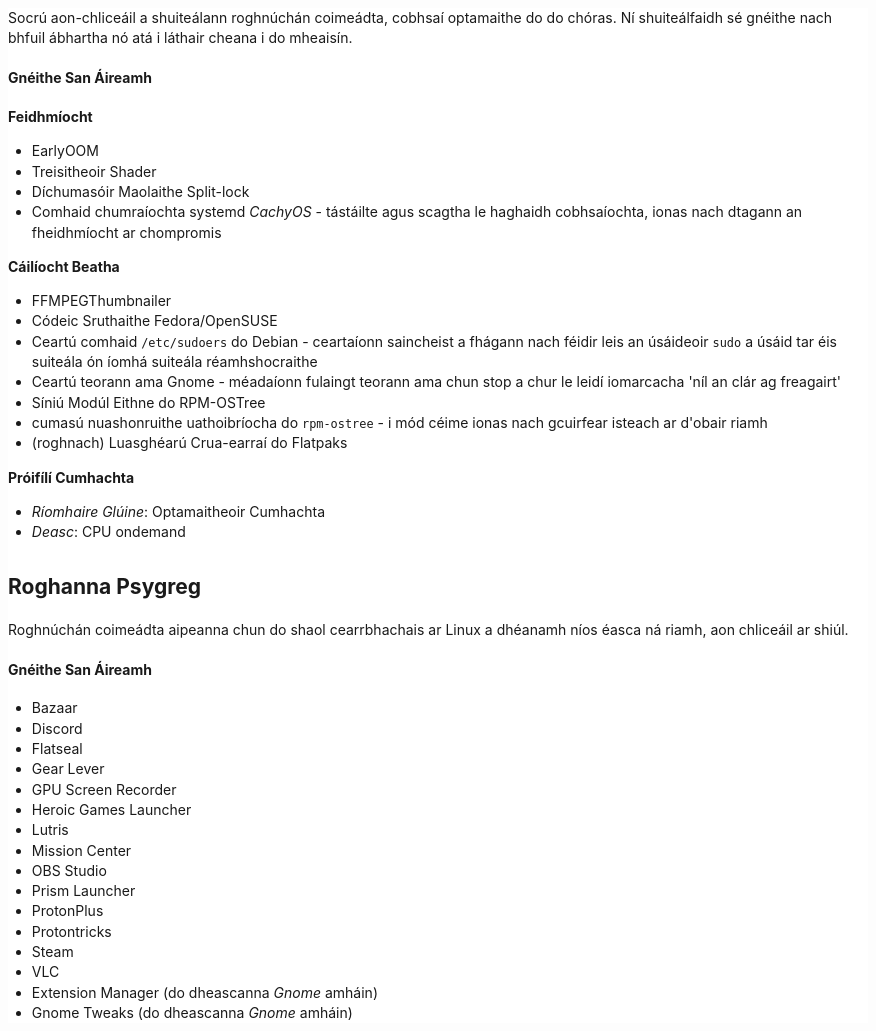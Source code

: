 Socrú aon-chliceáil a shuiteálann roghnúchán coimeádta, cobhsaí optamaithe do do chóras. Ní shuiteálfaidh sé gnéithe nach bhfuil ábhartha nó atá i láthair cheana i do mheaisín.

#### Gnéithe San Áireamh

**Feidhmíocht**
- EarlyOOM
- Treisitheoir Shader
- Díchumasóir Maolaithe Split-lock
- Comhaid chumraíochta systemd *CachyOS* - tástáilte agus scagtha le haghaidh cobhsaíochta, ionas nach dtagann an fheidhmíocht ar chompromis

**Cáilíocht Beatha**
- FFMPEGThumbnailer
- Códeic Sruthaithe Fedora/OpenSUSE
- Ceartú comhaid `/etc/sudoers` do Debian - ceartaíonn saincheist a fhágann nach féidir leis an úsáideoir `sudo` a úsáid tar éis suiteála ón íomhá suiteála réamhshocraithe
- Ceartú teorann ama Gnome - méadaíonn fulaingt teorann ama chun stop a chur le leidí iomarcacha 'níl an clár ag freagairt'
- Síniú Modúl Eithne do RPM-OSTree
- cumasú nuashonruithe uathoibríocha do `rpm-ostree` - i mód céime ionas nach gcuirfear isteach ar d'obair riamh
- (roghnach) Luasghéarú Crua-earraí do Flatpaks

**Próifílí Cumhachta**
- *Ríomhaire Glúine*: Optamaitheoir Cumhachta
- *Deasc*: CPU ondemand

## Roghanna Psygreg

Roghnúchán coimeádta aipeanna chun do shaol cearrbhachais ar Linux a dhéanamh níos éasca ná riamh, aon chliceáil ar shiúl.

#### Gnéithe San Áireamh

- Bazaar
- Discord
- Flatseal
- Gear Lever
- GPU Screen Recorder
- Heroic Games Launcher
- Lutris
- Mission Center
- OBS Studio
- Prism Launcher
- ProtonPlus
- Protontricks
- Steam
- VLC
- Extension Manager (do dheascanna *Gnome* amháin)
- Gnome Tweaks (do dheascanna *Gnome* amháin)